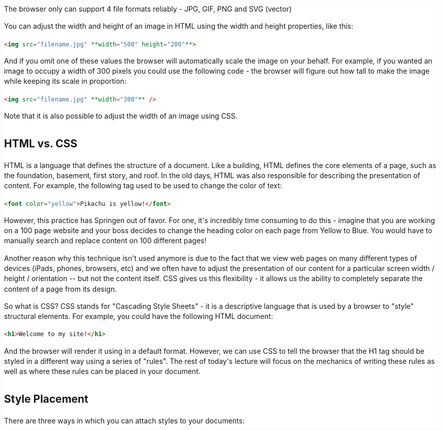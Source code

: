 The browser only can support 4 file formats reliably - JPG, GIF, PNG and SVG (vector)

You can adjust the width and height of an image in HTML using the width and height properties, like this:

```html
<img src="filename.jpg" **width="500" height="200"**>
```

And if you omit one of these values the browser will automatically scale the image on your behalf. For example, if you wanted an image to occupy a width of 300 pixels you could use the following code - the browser will figure out how tall to make the image while keeping its scale in proportion:

```html
<img src="filename.jpg" **width="300"** />
```

Note that it is also possible to adjust the width of an image using CSS.

## HTML vs. CSS

HTML is a language that defines the structure of a document. Like a building, HTML defines the core elements of a page, such as the foundation, basement, first story, and roof. In the old days, HTML was also responsible for describing the presentation of content. For example, the following tag used to be used to change the color of text:

```html
<font color="yellow">Pikachu is yellow!</font>
```

However, this practice has Springen out of favor. For one, it's incredibly time consuming to do this - imagine that you are working on a 100 page website and your boss decides to change the heading color on each page from Yellow to Blue. You would have to manually search and replace content on 100 different pages!

Another reason why this technique isn't used anymore is due to the fact that we view web pages on many different types of devices (iPads, phones, browsers, etc) and we often have to adjust the presentation of our content for a particular screen width / height / orientation -- but not the content itself. CSS gives us this flexibility - it allows us the ability to completely separate the content of a page from its design.

So what is CSS? CSS stands for "Cascading Style Sheets" - it is a descriptive language that is used by a browser to "style" structural elements. For example, you could have the following HTML document:

```html
<h1>Welcome to my site!</h1>
```

And the browser will render it using in a default format. However, we can use CSS to tell the browser that the H1 tag should be styled in a different way using a series of "rules". The rest of today's lecture will focus on the mechanics of writing these rules as well as where these rules can be placed in your document.

## Style Placement

There are three ways in which you can attach styles to your documents:

